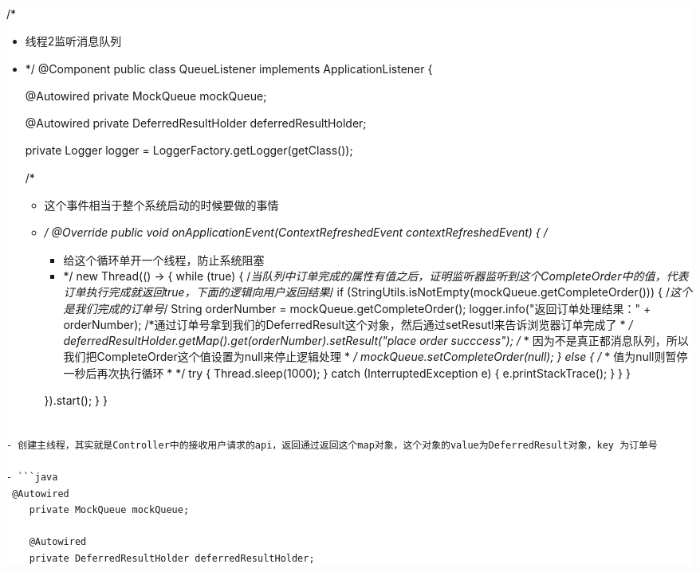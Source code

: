   /*
   * 线程2监听消息队列
   * */
  @Component
  public class QueueListener implements ApplicationListener<ContextRefreshedEvent> {
  
      @Autowired
      private MockQueue mockQueue;
  
      @Autowired
      private DeferredResultHolder deferredResultHolder;
  
      private Logger logger = LoggerFactory.getLogger(getClass());
  
      /*
       * 这个事件相当于整个系统启动的时候要做的事情
       * */
      @Override
      public void onApplicationEvent(ContextRefreshedEvent contextRefreshedEvent) {
          /*
           * 给这个循环单开一个线程，防止系统阻塞
           * */
          new Thread(() -> {
              while (true) {
                  /*当队列中订单完成的属性有值之后，证明监听器监听到这个CompleteOrder中的值，代表订单执行完成就返回true，下面的逻辑向用户返回结果*/
                  if (StringUtils.isNotEmpty(mockQueue.getCompleteOrder())) {
                      /*这个是我们完成的订单号*/
                      String orderNumber = mockQueue.getCompleteOrder();
                      logger.info("返回订单处理结果：" + orderNumber);
                      /*通过订单号拿到我们的DeferredResult这个对象，然后通过setResutl来告诉浏览器订单完成了
                       * */
                      deferredResultHolder.getMap().get(orderNumber).setResult("place order succcess");
                      /*
                       * 因为不是真正都消息队列，所以我们把CompleteOrder这个值设置为null来停止逻辑处理
                       * */
                      mockQueue.setCompleteOrder(null);
                  } else {
                      /*
                       * 值为null则暂停一秒后再次执行循环
                       * */
                      try {
                          Thread.sleep(1000);
                      } catch (InterruptedException e) {
                          e.printStackTrace();
                      }
                  }
              }
  
          }).start();
      }
  }
  
  ```

- 创建主线程，其实就是Controller中的接收用户请求的api，返回通过返回这个map对象，这个对象的value为DeferredResult对象，key 为订单号

- ```java
   @Autowired
      private MockQueue mockQueue;
    
      @Autowired
      private DeferredResultHolder deferredResultHolder;
   ```
